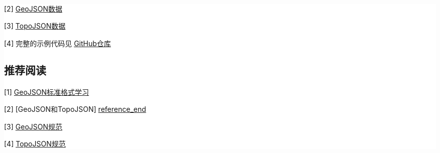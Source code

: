 \[2\] [GeoJSON数据](https://github.com/akira-cn/graphics/blob/master/covid-vis/assets/data/world-geojson.json)

\[3\] [TopoJSON数据](https://github.com/akira-cn/graphics/blob/master/covid-vis/assets/data/world-topojson.json)

\[4\] 完整的示例代码见 [GitHub仓库](https://github.com/akira-cn/graphics/blob/master/covid-vis/mercator.html)

## 推荐阅读

\[1\] [GeoJSON标准格式学习](https://www.jianshu.com/p/852d7ad081b3)

\[2\] \[GeoJSON和TopoJSON\] [reference\_end](https://blog.xcatliu.com/2015/04/24/geojson_and_topojson/)

\[3\] [GeoJSON规范](https://geojson.org/geojson-spec.html)

\[4\] [TopoJSON规范](https://github.com/topojson/topojson-specification/blob/master/README.md)
